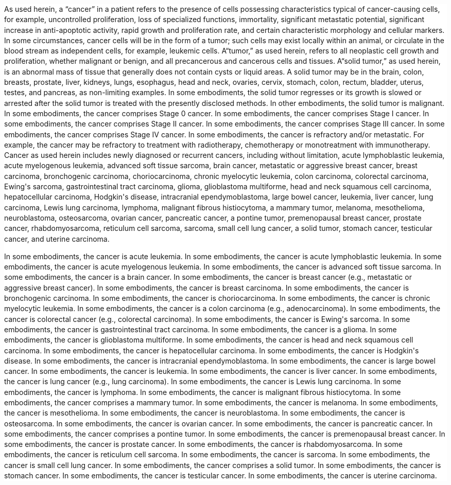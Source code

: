 As used herein, a “cancer” in a patient refers to the presence of cells possessing characteristics typical of cancer-causing cells, for example, uncontrolled proliferation, loss of specialized functions, immortality, significant metastatic potential, significant increase in anti-apoptotic activity, rapid growth and proliferation rate, and certain characteristic morphology and cellular markers. In some circumstances, cancer cells will be in the form of a tumor; such cells may exist locally within an animal, or circulate in the blood stream as independent cells, for example, leukemic cells. A“tumor,” as used herein, refers to all neoplastic cell growth and proliferation, whether malignant or benign, and all precancerous and cancerous cells and tissues. A“solid tumor,” as used herein, is an abnormal mass of tissue that generally does not contain cysts or liquid areas. A solid tumor may be in the brain, colon, breasts, prostate, liver, kidneys, lungs, esophagus, head and neck, ovaries, cervix, stomach, colon, rectum, bladder, uterus, testes, and pancreas, as non-limiting examples. In some embodiments, the solid tumor regresses or its growth is slowed or arrested after the solid tumor is treated with the presently disclosed methods. In other embodiments, the solid tumor is malignant. In some embodiments, the cancer comprises Stage 0 cancer. In some embodiments, the cancer comprises Stage I cancer. In some embodiments, the cancer comprises Stage II cancer. In some embodiments, the cancer comprises Stage III cancer. In some embodiments, the cancer comprises Stage IV cancer. In some embodiments, the cancer is refractory and/or metastatic. For example, the cancer may be refractory to treatment with radiotherapy, chemotherapy or monotreatment with immunotherapy. Cancer as used herein includes newly diagnosed or recurrent cancers, including without limitation, acute lymphoblastic leukemia, acute myelogenous leukemia, advanced soft tissue sarcoma, brain cancer, metastatic or aggressive breast cancer, breast carcinoma, bronchogenic carcinoma, choriocarcinoma, chronic myelocytic leukemia, colon carcinoma, colorectal carcinoma, Ewing's sarcoma, gastrointestinal tract carcinoma, glioma, glioblastoma multiforme, head and neck squamous cell carcinoma, hepatocellular carcinoma, Hodgkin's disease, intracranial ependymoblastoma, large bowel cancer, leukemia, liver cancer, lung carcinoma, Lewis lung carcinoma, lymphoma, malignant fibrous histiocytoma, a mammary tumor, melanoma, mesothelioma, neuroblastoma, osteosarcoma, ovarian cancer, pancreatic cancer, a pontine tumor, premenopausal breast cancer, prostate cancer, rhabdomyosarcoma, reticulum cell sarcoma, sarcoma, small cell lung cancer, a solid tumor, stomach cancer, testicular cancer, and uterine carcinoma.

In some embodiments, the cancer is acute leukemia. In some embodiments, the cancer is acute lymphoblastic leukemia. In some embodiments, the cancer is acute myelogenous leukemia. In some embodiments, the cancer is advanced soft tissue sarcoma. In some embodiments, the cancer is a brain cancer. In some embodiments, the cancer is breast cancer (e.g., metastatic or aggressive breast cancer). In some embodiments, the cancer is breast carcinoma. In some embodiments, the cancer is bronchogenic carcinoma. In some embodiments, the cancer is choriocarcinoma. In some embodiments, the cancer is chronic myelocytic leukemia. In some embodiments, the cancer is a colon carcinoma (e.g., adenocarcinoma). In some embodiments, the cancer is colorectal cancer (e.g., colorectal carcinoma). In some embodiments, the cancer is Ewing's sarcoma. In some embodiments, the cancer is gastrointestinal tract carcinoma. In some embodiments, the cancer is a glioma. In some embodiments, the cancer is glioblastoma multiforme. In some embodiments, the cancer is head and neck squamous cell carcinoma. In some embodiments, the cancer is hepatocellular carcinoma. In some embodiments, the cancer is Hodgkin's disease. In some embodiments, the cancer is intracranial ependymoblastoma. In some embodiments, the cancer is large bowel cancer. In some embodiments, the cancer is leukemia. In some embodiments, the cancer is liver cancer. In some embodiments, the cancer is lung cancer (e.g., lung carcinoma). In some embodiments, the cancer is Lewis lung carcinoma. In some embodiments, the cancer is lymphoma. In some embodiments, the cancer is malignant fibrous histiocytoma. In some embodiments, the cancer comprises a mammary tumor. In some embodiments, the cancer is melanoma. In some embodiments, the cancer is mesothelioma. In some embodiments, the cancer is neuroblastoma. In some embodiments, the cancer is osteosarcoma. In some embodiments, the cancer is ovarian cancer. In some embodiments, the cancer is pancreatic cancer. In some embodiments, the cancer comprises a pontine tumor. In some embodiments, the cancer is premenopausal breast cancer. In some embodiments, the cancer is prostate cancer. In some embodiments, the cancer is rhabdomyosarcoma. In some embodiments, the cancer is reticulum cell sarcoma. In some embodiments, the cancer is sarcoma. In some embodiments, the cancer is small cell lung cancer. In some embodiments, the cancer comprises a solid tumor. In some embodiments, the cancer is stomach cancer. In some embodiments, the cancer is testicular cancer. In some embodiments, the cancer is uterine carcinoma.
